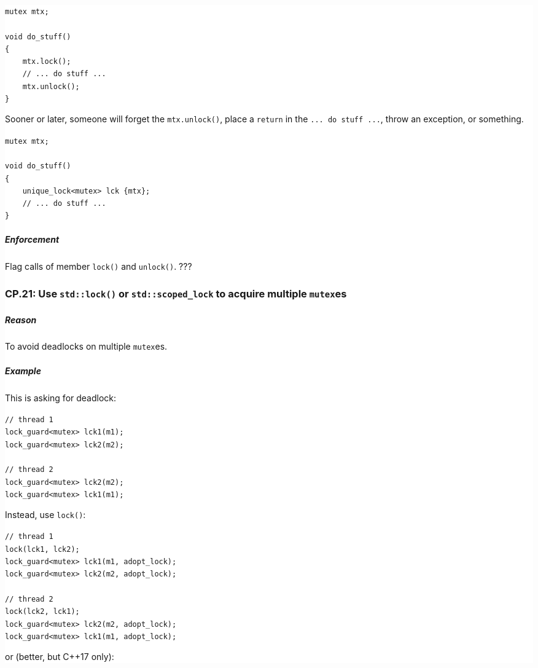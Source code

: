     mutex mtx;

    void do_stuff()
    {
        mtx.lock();
        // ... do stuff ...
        mtx.unlock();
    }

Sooner or later, someone will forget the `mtx.unlock()`, place a `return` in the `... do stuff ...`, throw an exception, or something.

    mutex mtx;

    void do_stuff()
    {
        unique_lock<mutex> lck {mtx};
        // ... do stuff ...
    }

##### Enforcement

Flag calls of member `lock()` and `unlock()`.  ???


### <a name="Rconc-lock"></a>CP.21: Use `std::lock()` or `std::scoped_lock` to acquire multiple `mutex`es

##### Reason

To avoid deadlocks on multiple `mutex`es.

##### Example

This is asking for deadlock:

    // thread 1
    lock_guard<mutex> lck1(m1);
    lock_guard<mutex> lck2(m2);

    // thread 2
    lock_guard<mutex> lck2(m2);
    lock_guard<mutex> lck1(m1);

Instead, use `lock()`:

    // thread 1
    lock(lck1, lck2);
    lock_guard<mutex> lck1(m1, adopt_lock);
    lock_guard<mutex> lck2(m2, adopt_lock);

    // thread 2
    lock(lck2, lck1);
    lock_guard<mutex> lck2(m2, adopt_lock);
    lock_guard<mutex> lck1(m1, adopt_lock);

or (better, but C++17 only):
